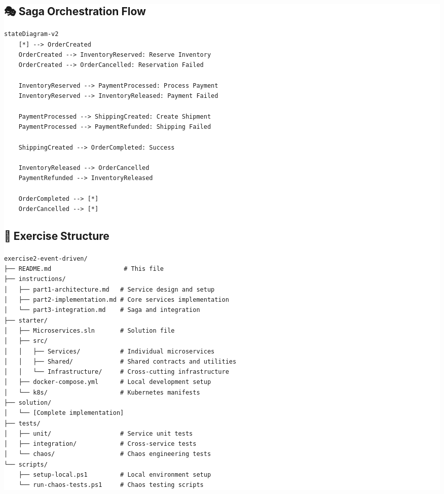 ## 🎭 Saga Orchestration Flow

```mermaid
stateDiagram-v2
    [*] --> OrderCreated
    OrderCreated --> InventoryReserved: Reserve Inventory
    OrderCreated --> OrderCancelled: Reservation Failed
    
    InventoryReserved --> PaymentProcessed: Process Payment
    InventoryReserved --> InventoryReleased: Payment Failed
    
    PaymentProcessed --> ShippingCreated: Create Shipment
    PaymentProcessed --> PaymentRefunded: Shipping Failed
    
    ShippingCreated --> OrderCompleted: Success
    
    InventoryReleased --> OrderCancelled
    PaymentRefunded --> InventoryReleased
    
    OrderCompleted --> [*]
    OrderCancelled --> [*]
```

## 📂 Exercise Structure

```
exercise2-event-driven/
├── README.md                    # This file
├── instructions/
│   ├── part1-architecture.md   # Service design and setup
│   ├── part2-implementation.md # Core services implementation
│   └── part3-integration.md    # Saga and integration
├── starter/
│   ├── Microservices.sln       # Solution file
│   ├── src/
│   │   ├── Services/           # Individual microservices
│   │   ├── Shared/             # Shared contracts and utilities
│   │   └── Infrastructure/     # Cross-cutting infrastructure
│   ├── docker-compose.yml      # Local development setup
│   └── k8s/                    # Kubernetes manifests
├── solution/
│   └── [Complete implementation]
├── tests/
│   ├── unit/                   # Service unit tests
│   ├── integration/            # Cross-service tests
│   └── chaos/                  # Chaos engineering tests
└── scripts/
    ├── setup-local.ps1         # Local environment setup
    └── run-chaos-tests.ps1     # Chaos testing scripts
```

